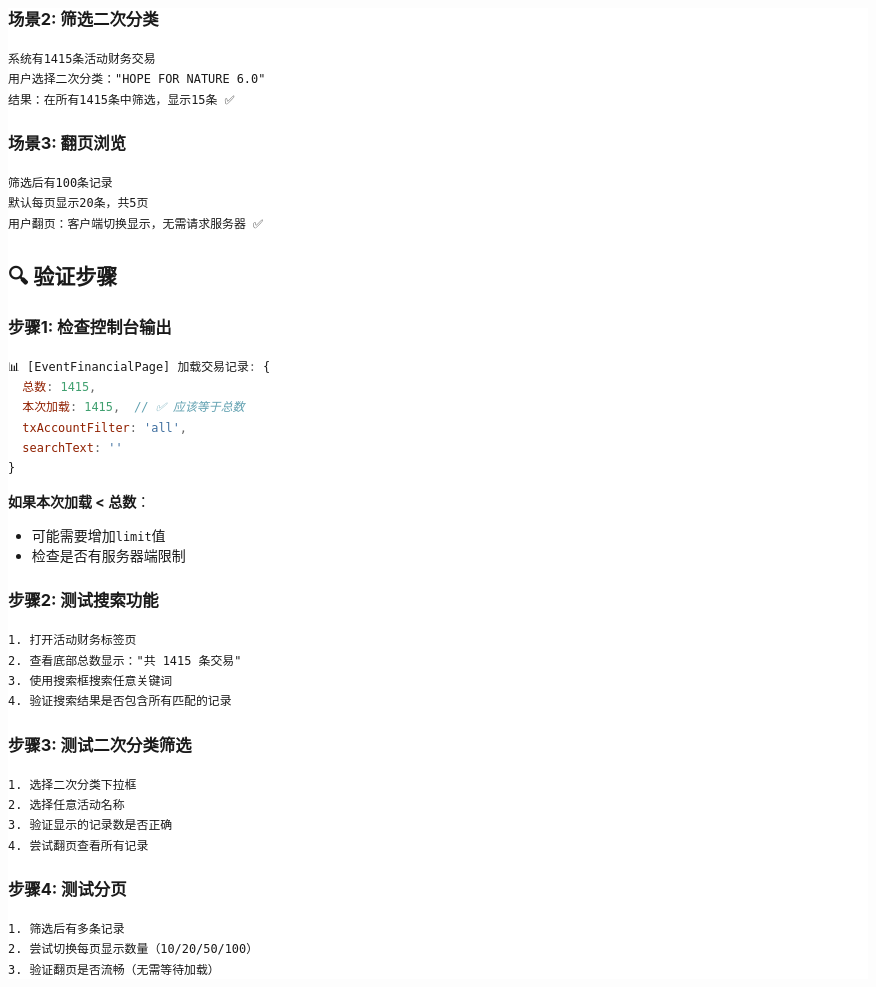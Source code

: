 ### 场景2: 筛选二次分类
```
系统有1415条活动财务交易
用户选择二次分类："HOPE FOR NATURE 6.0"
结果：在所有1415条中筛选，显示15条 ✅
```

### 场景3: 翻页浏览
```
筛选后有100条记录
默认每页显示20条，共5页
用户翻页：客户端切换显示，无需请求服务器 ✅
```

## 🔍 验证步骤

### 步骤1: 检查控制台输出
```javascript
📊 [EventFinancialPage] 加载交易记录: {
  总数: 1415,
  本次加载: 1415,  // ✅ 应该等于总数
  txAccountFilter: 'all',
  searchText: ''
}
```

**如果本次加载 < 总数**：
- 可能需要增加`limit`值
- 检查是否有服务器端限制

### 步骤2: 测试搜索功能
```
1. 打开活动财务标签页
2. 查看底部总数显示："共 1415 条交易"
3. 使用搜索框搜索任意关键词
4. 验证搜索结果是否包含所有匹配的记录
```

### 步骤3: 测试二次分类筛选
```
1. 选择二次分类下拉框
2. 选择任意活动名称
3. 验证显示的记录数是否正确
4. 尝试翻页查看所有记录
```

### 步骤4: 测试分页
```
1. 筛选后有多条记录
2. 尝试切换每页显示数量（10/20/50/100）
3. 验证翻页是否流畅（无需等待加载）
```
